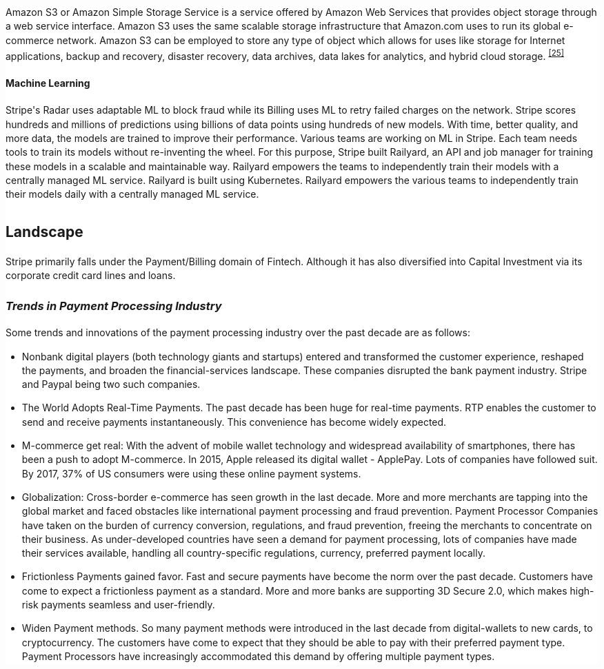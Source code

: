 Amazon S3 or Amazon Simple Storage Service is a service offered by Amazon Web Services that provides object storage through a web service interface. Amazon S3 uses the same scalable storage infrastructure that Amazon.com uses to run its global e-commerce network. Amazon S3 can be employed to store any type of object which allows for uses like storage for Internet applications, backup and recovery, disaster recovery, data archives, data lakes for analytics, and hybrid cloud storage.  <sup><a href="#25">[25]</a></sup>


#### **Machine Learning**

Stripe's Radar uses adaptable ML to block fraud while its Billing uses ML to retry failed charges on the network. Stripe scores hundreds and millions of predictions using billions of data points using hundreds of new models.  With time, better quality, and more data, the models are trained to improve their performance. Various teams are working on ML in Stripe. Each team needs tools to train its models without re-inventing the wheel.  For this purpose, Stripe built Railyard, an API and job manager for training these models in a scalable and maintainable way. Railyard empowers the teams to independently train their models with a centrally managed ML service. Railyard is built using Kubernetes. 
Railyard empowers the various teams to independently train their models daily with a centrally managed ML service.

## **Landscape**

Stripe primarily falls under the Payment/Billing domain of Fintech. Although it has also diversified into Capital Investment via its corporate credit card lines and loans.

### ***Trends in Payment Processing Industry***
Some trends and innovations of the payment processing industry  over the past decade are as follows:

* Nonbank digital players (both technology giants and startups) entered and transformed the customer experience, reshaped the payments, and broaden the financial-services landscape. These companies disrupted the bank payment industry. Stripe and Paypal being two such companies. 
* The World Adopts Real-Time Payments. The past decade has been huge for real-time payments. RTP enables the customer to send and receive payments instantaneously. This convenience has become widely expected.
* M-commerce get real: With the advent of mobile wallet technology and widespread availability of smartphones, there has been a push to adopt M-commerce. In 2015, Apple released its digital wallet - ApplePay. Lots of companies have followed suit. By 2017, 37% of US consumers were using these online payment systems.

* Globalization: Cross-border e-commerce has seen growth in the last decade. More and more merchants are tapping into the global market and faced obstacles like international payment processing and fraud prevention. Payment Processor Companies have taken on the burden of currency conversion, regulations, and fraud prevention, freeing the merchants to concentrate on their business. As under-developed countries have seen a demand for payment processing, lots of companies have made their services available, handling all country-specific regulations, currency, preferred payment locally.

* Frictionless Payments gained favor. Fast and secure payments have become the norm over the past decade. Customers have come to expect a frictionless payment as a standard. More and more banks are supporting 3D Secure 2.0, which makes high-risk payments seamless and user-friendly.  

* Widen Payment methods. So many payment methods were introduced in the last decade from digital-wallets to new cards, to cryptocurrency. The customers have come to expect that they should be able to pay with their preferred payment type. Payment Processors have increasingly accommodated this demand by offering multiple payment types.
